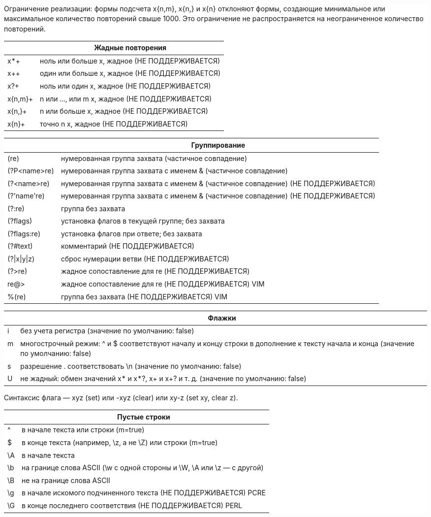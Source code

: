 Ограничение реализации: формы подсчета x{n,m}, x{n,} и x{n} отклоняют формы, создающие минимальное или максимальное количество повторений свыше 1000. Это ограничение не распространяется на неограниченное количество повторений.

|&nbsp;| Жадные повторения |
| --- | --- |
| x\*+ | ноль или больше x, жадное (НЕ ПОДДЕРЖИВАЕТСЯ) |
| x++ | один или больше x, жадное (НЕ ПОДДЕРЖИВАЕТСЯ) |
| x?+ | ноль или один x, жадное (НЕ ПОДДЕРЖИВАЕТСЯ) |
| x{n,m}+ | n или ..., или m x, жадное (НЕ ПОДДЕРЖИВАЕТСЯ) |
| x{n,}+ | n или больше x, жадное (НЕ ПОДДЕРЖИВАЕТСЯ) |
| x{n}+ | точно n x, жадное (НЕ ПОДДЕРЖИВАЕТСЯ) |

|&nbsp;| Группирование |
| --- | --- |
| (re) | нумерованная группа захвата (частичное совпадение) |
| (?P&lt;name&gt;re) | нумерованная группа захвата с именем &amp; (частичное совпадение) |
| (?&lt;name&gt;re) | нумерованная группа захвата с именем &amp; (частичное совпадение) (НЕ ПОДДЕРЖИВАЕТСЯ) |
| (?&#39;name&#39;re) | нумерованная группа захвата с именем &amp; (частичное совпадение) (НЕ ПОДДЕРЖИВАЕТСЯ) |
| (?:re) | группа без захвата |
| (?flags) | установка флагов в текущей группе; без захвата |
| (?flags:re) | установка флагов при ответе; без захвата |
| (?#text) | комментарий (НЕ ПОДДЕРЖИВАЕТСЯ) |
| (?\|x\|y\|z) | сброс нумерации ветви (НЕ ПОДДЕРЖИВАЕТСЯ) |
| (?&gt;re) | жадное сопоставление для re (НЕ ПОДДЕРЖИВАЕТСЯ) |
| re@&gt; | жадное сопоставление для re (НЕ ПОДДЕРЖИВАЕТСЯ) VIM |
| %(re) | группа без захвата (НЕ ПОДДЕРЖИВАЕТСЯ) VIM |

|&nbsp;| Флажки |
| --- | --- |
| i | без учета регистра (значение по умолчанию: false) |
| m | многострочный режим: ^ и $ соответствуют началу и концу строки в дополнение к тексту начала и конца (значение по умолчанию: false) |
| s | разрешение . соответствовать \n (значение по умолчанию: false) |
| U | не жадный: обмен значений x\* и x\*?, x+ и x+? и т. д. (значение по умолчанию: false) |

Синтаксис флага — xyz (set) или -xyz (clear) или xy-z (set xy, clear z).

|&nbsp;| Пустые строки |
| --- | --- |
| ^ | в начале текста или строки (m=true) |
| $ | в конце текста (например, \z, а не \Z) или строки (m=true) |
| \A | в начале текста |
| \b | на границе слова ASCII (\w с одной стороны и \W, \A или \z — с другой) |
| \B | не на границе слова ASCII |
| \g | в начале искомого подчиненного текста (НЕ ПОДДЕРЖИВАЕТСЯ) PCRE |
| \G | в конце последнего соответствия (НЕ ПОДДЕРЖИВАЕТСЯ) PERL |